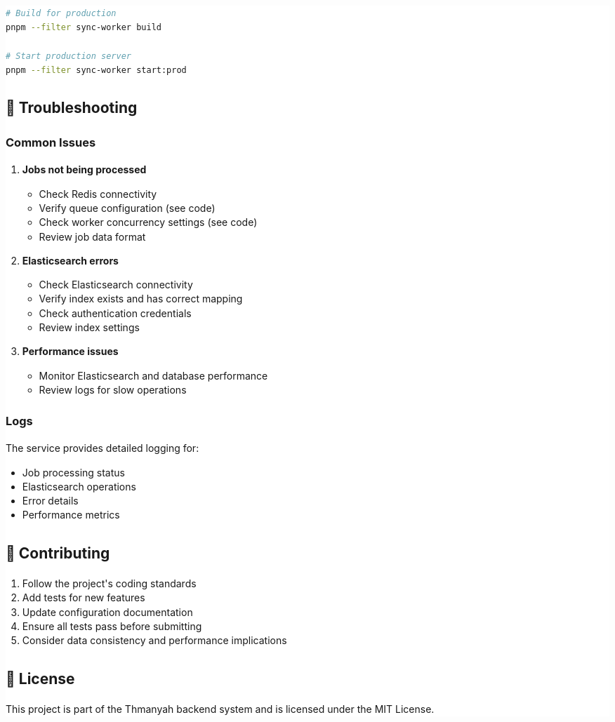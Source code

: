 ```bash
# Build for production
pnpm --filter sync-worker build

# Start production server
pnpm --filter sync-worker start:prod
```

## 🔧 Troubleshooting

### Common Issues

1. **Jobs not being processed**

   - Check Redis connectivity
   - Verify queue configuration (see code)
   - Check worker concurrency settings (see code)
   - Review job data format

2. **Elasticsearch errors**

   - Check Elasticsearch connectivity
   - Verify index exists and has correct mapping
   - Check authentication credentials
   - Review index settings

3. **Performance issues**
   - Monitor Elasticsearch and database performance
   - Review logs for slow operations

### Logs

The service provides detailed logging for:

- Job processing status
- Elasticsearch operations
- Error details
- Performance metrics

## 🤝 Contributing

1. Follow the project's coding standards
2. Add tests for new features
3. Update configuration documentation
4. Ensure all tests pass before submitting
5. Consider data consistency and performance implications

## 📄 License

This project is part of the Thmanyah backend system and is licensed under the MIT License.
